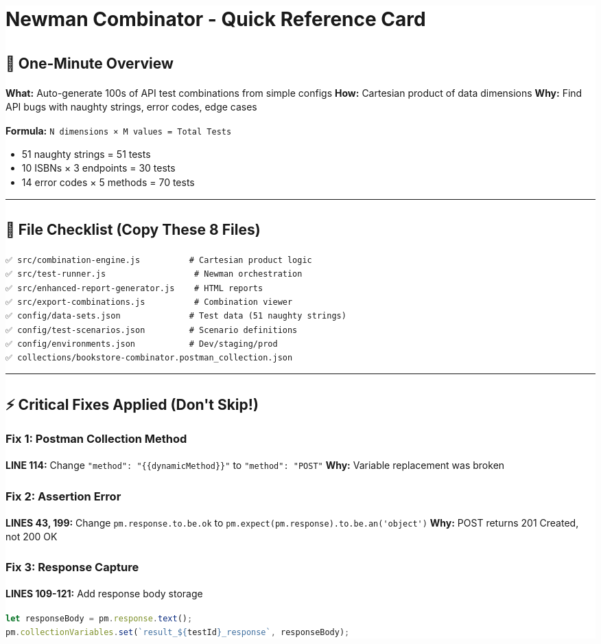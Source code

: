 # Newman Combinator - Quick Reference Card

## 🎯 One-Minute Overview

**What:** Auto-generate 100s of API test combinations from simple configs
**How:** Cartesian product of data dimensions
**Why:** Find API bugs with naughty strings, error codes, edge cases

**Formula:** `N dimensions × M values = Total Tests`

- 51 naughty strings = 51 tests
- 10 ISBNs × 3 endpoints = 30 tests
- 14 error codes × 5 methods = 70 tests

---

## 📁 File Checklist (Copy These 8 Files)

```
✅ src/combination-engine.js          # Cartesian product logic
✅ src/test-runner.js                  # Newman orchestration
✅ src/enhanced-report-generator.js    # HTML reports
✅ src/export-combinations.js          # Combination viewer
✅ config/data-sets.json              # Test data (51 naughty strings)
✅ config/test-scenarios.json         # Scenario definitions
✅ config/environments.json           # Dev/staging/prod
✅ collections/bookstore-combinator.postman_collection.json
```

---

## ⚡ Critical Fixes Applied (Don't Skip!)

### Fix 1: Postman Collection Method

**LINE 114:** Change `"method": "{{dynamicMethod}}"` to `"method": "POST"`
**Why:** Variable replacement was broken

### Fix 2: Assertion Error

**LINES 43, 199:** Change `pm.response.to.be.ok` to `pm.expect(pm.response).to.be.an('object')`
**Why:** POST returns 201 Created, not 200 OK

### Fix 3: Response Capture

**LINES 109-121:** Add response body storage

```javascript
let responseBody = pm.response.text();
pm.collectionVariables.set(`result_${testId}_response`, responseBody);
```
